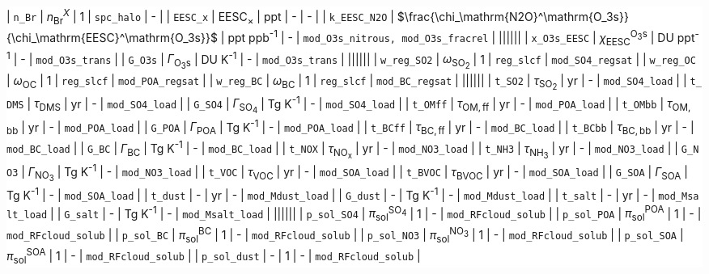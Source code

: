 | `n_Br` | $n_\mathrm{Br}^X$ | 1 | `spc_halo` | - |
| `EESC_x` | $\mathrm{EESC}_\times$ | ppt | - | - |
| `k_EESC_N2O` | $\frac{\chi_\mathrm{N2O}^\mathrm{O_3s}}{\chi_\mathrm{EESC}^\mathrm{O_3s}}$ | ppt ppb<sup>-1</sup> | - | `mod_O3s_nitrous, mod_O3s_fracrel` |
||||||
| `x_O3s_EESC` | $\chi_\mathrm{EESC}^\mathrm{O_3s}$ | DU ppt<sup>-1</sup> | - | `mod_O3s_trans` |
| `G_O3s` | $\Gamma_\mathrm{O_3s}$ | DU K<sup>-1</sup> | - | `mod_O3s_trans` |
||||||
| `w_reg_SO2` | $\omega_\mathrm{SO_2}$ | 1 | `reg_slcf` | `mod_SO4_regsat` |
| `w_reg_OC` | $\omega_\mathrm{OC}$ | 1 | `reg_slcf` | `mod_POA_regsat` |
| `w_reg_BC` | $\omega_\mathrm{BC}$ | 1 | `reg_slcf` | `mod_BC_regsat` |
||||||
| `t_SO2` | $\tau_\mathrm{SO_2}$ | yr | - | `mod_SO4_load` |
| `t_DMS` | $\tau_\mathrm{DMS}$ | yr | - | `mod_SO4_load` |
| `G_SO4` | $\Gamma_\mathrm{SO_4}$ | Tg K<sup>-1</sup> | - | `mod_SO4_load` |
| `t_OMff` | $\tau_\mathrm{OM,ff}$ | yr | - | `mod_POA_load` |
| `t_OMbb` | $\tau_\mathrm{OM,bb}$ | yr | - | `mod_POA_load` |
| `G_POA` | $\Gamma_\mathrm{POA}$ | Tg K<sup>-1</sup> | - | `mod_POA_load` |
| `t_BCff` | $\tau_\mathrm{BC,ff}$ | yr | - | `mod_BC_load` |
| `t_BCbb` | $\tau_\mathrm{BC,bb}$ | yr | - | `mod_BC_load` |
| `G_BC` | $\Gamma_\mathrm{BC}$ | Tg K<sup>-1</sup> | - | `mod_BC_load` |
| `t_NOX` | $\tau_\mathrm{NO_x}$ | yr | - | `mod_NO3_load` |
| `t_NH3` | $\tau_\mathrm{NH_3}$ | yr | - | `mod_NO3_load` |
| `G_NO3` | $\Gamma_\mathrm{NO_3}$ | Tg K<sup>-1</sup> | - | `mod_NO3_load` |
| `t_VOC` | $\tau_\mathrm{VOC}$ | yr | - | `mod_SOA_load` |
| `t_BVOC` | $\tau_\mathrm{BVOC}$ | yr | - | `mod_SOA_load` |
| `G_SOA` | $\Gamma_\mathrm{SOA}$ | Tg K<sup>-1</sup> | - | `mod_SOA_load` |
| `t_dust` | - | yr | - | `mod_Mdust_load` |
| `G_dust` | - | Tg K<sup>-1</sup> | - | `mod_Mdust_load` |
| `t_salt` | - | yr | - | `mod_Msalt_load` |
| `G_salt` | - | Tg K<sup>-1</sup> | - | `mod_Msalt_load` |
||||||
| `p_sol_SO4` | $\pi_\mathrm{sol}^\mathrm{SO_4}$ | 1 | - | `mod_RFcloud_solub` |
| `p_sol_POA` | $\pi_\mathrm{sol}^\mathrm{POA}$ | 1 | - | `mod_RFcloud_solub` |
| `p_sol_BC` | $\pi_\mathrm{sol}^\mathrm{BC}$ | 1 | - | `mod_RFcloud_solub` |
| `p_sol_NO3` | $\pi_\mathrm{sol}^\mathrm{NO_3}$ | 1 | - | `mod_RFcloud_solub` |
| `p_sol_SOA` | $\pi_\mathrm{sol}^\mathrm{SOA}$ | 1 | - | `mod_RFcloud_solub` |
| `p_sol_dust` | - | 1 | - | `mod_RFcloud_solub` |